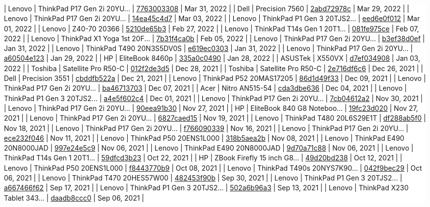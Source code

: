 | Lenovo  | ThinkPad P17 Gen 2i 20YU... | [7763003308](https://linux-hardware.org/?probe=7763003308) | Mar 31, 2022 |
| Dell    | Precision 7560              | [2abd72978c](https://linux-hardware.org/?probe=2abd72978c) | Mar 29, 2022 |
| Lenovo  | ThinkPad P17 Gen 2i 20YU... | [14ea45c4d7](https://linux-hardware.org/?probe=14ea45c4d7) | Mar 03, 2022 |
| Lenovo  | ThinkPad P1 Gen 3 20TJS2... | [eed6e0f012](https://linux-hardware.org/?probe=eed6e0f012) | Mar 01, 2022 |
| Lenovo  | Z40-70 20366                | [5210de65b3](https://linux-hardware.org/?probe=5210de65b3) | Feb 27, 2022 |
| Lenovo  | ThinkPad T14s Gen 1 20T1... | [081fe975ce](https://linux-hardware.org/?probe=081fe975ce) | Feb 07, 2022 |
| Lenovo  | ThinkPad X1 Yoga 1st 20F... | [7b31f4ca0b](https://linux-hardware.org/?probe=7b31f4ca0b) | Feb 05, 2022 |
| Lenovo  | ThinkPad P17 Gen 2i 20YU... | [b3ef38d0ef](https://linux-hardware.org/?probe=b3ef38d0ef) | Jan 31, 2022 |
| Lenovo  | ThinkPad T490 20N3S5DV0S    | [e619ec0303](https://linux-hardware.org/?probe=e619ec0303) | Jan 31, 2022 |
| Lenovo  | ThinkPad P17 Gen 2i 20YU... | [a60504e123](https://linux-hardware.org/?probe=a60504e123) | Jan 29, 2022 |
| HP      | EliteBook 8460p             | [335a0c0490](https://linux-hardware.org/?probe=335a0c0490) | Jan 28, 2022 |
| ASUSTek | X550VX                      | [d7ef034908](https://linux-hardware.org/?probe=d7ef034908) | Jan 03, 2022 |
| Toshiba | Satellite Pro R50-C         | [012f2de3d5](https://linux-hardware.org/?probe=012f2de3d5) | Dec 28, 2021 |
| Toshiba | Satellite Pro R50-C         | [2e716df6c6](https://linux-hardware.org/?probe=2e716df6c6) | Dec 26, 2021 |
| Dell    | Precision 3551              | [cbddfb522a](https://linux-hardware.org/?probe=cbddfb522a) | Dec 21, 2021 |
| Lenovo  | ThinkPad P52 20MAS17205     | [86d1d49f33](https://linux-hardware.org/?probe=86d1d49f33) | Dec 09, 2021 |
| Lenovo  | ThinkPad P17 Gen 2i 20YU... | [ba46713703](https://linux-hardware.org/?probe=ba46713703) | Dec 07, 2021 |
| Acer    | Nitro AN515-54              | [cda3dbe636](https://linux-hardware.org/?probe=cda3dbe636) | Dec 04, 2021 |
| Lenovo  | ThinkPad P1 Gen 3 20TJS2... | [a4e5f602c4](https://linux-hardware.org/?probe=a4e5f602c4) | Dec 01, 2021 |
| Lenovo  | ThinkPad P17 Gen 2i 20YU... | [7cb04612a2](https://linux-hardware.org/?probe=7cb04612a2) | Nov 30, 2021 |
| Lenovo  | ThinkPad P17 Gen 2i 20YU... | [90eea91b30](https://linux-hardware.org/?probe=90eea91b30) | Nov 27, 2021 |
| HP      | EliteBook 840 G8 Noteboo... | [19fc23d020](https://linux-hardware.org/?probe=19fc23d020) | Nov 27, 2021 |
| Lenovo  | ThinkPad P17 Gen 2i 20YU... | [6827caed15](https://linux-hardware.org/?probe=6827caed15) | Nov 19, 2021 |
| Lenovo  | ThinkPad T480 20L6S29E1T    | [df288ab5f0](https://linux-hardware.org/?probe=df288ab5f0) | Nov 18, 2021 |
| Lenovo  | ThinkPad P17 Gen 2i 20YU... | [f766090339](https://linux-hardware.org/?probe=f766090339) | Nov 16, 2021 |
| Lenovo  | ThinkPad P17 Gen 2i 20YU... | [ece232f046](https://linux-hardware.org/?probe=ece232f046) | Nov 11, 2021 |
| Lenovo  | ThinkPad P50 20ENS1L000     | [318b5aea2b](https://linux-hardware.org/?probe=318b5aea2b) | Nov 08, 2021 |
| Lenovo  | ThinkPad E490 20N8000JAD    | [997e24e5c9](https://linux-hardware.org/?probe=997e24e5c9) | Nov 06, 2021 |
| Lenovo  | ThinkPad E490 20N8000JAD    | [9d70a71c88](https://linux-hardware.org/?probe=9d70a71c88) | Nov 06, 2021 |
| Lenovo  | ThinkPad T14s Gen 1 20T1... | [59dfcd3b23](https://linux-hardware.org/?probe=59dfcd3b23) | Oct 22, 2021 |
| HP      | ZBook Firefly 15 inch G8... | [49d20bd238](https://linux-hardware.org/?probe=49d20bd238) | Oct 12, 2021 |
| Lenovo  | ThinkPad P50 20ENS1L000     | [f8443770b9](https://linux-hardware.org/?probe=f8443770b9) | Oct 08, 2021 |
| Lenovo  | ThinkPad T490s 20NYS7K90... | [042f9bec29](https://linux-hardware.org/?probe=042f9bec29) | Oct 06, 2021 |
| Lenovo  | ThinkPad T470 20HES57W00    | [482453f90b](https://linux-hardware.org/?probe=482453f90b) | Sep 30, 2021 |
| Lenovo  | ThinkPad P1 Gen 3 20TJS2... | [a667466f62](https://linux-hardware.org/?probe=a667466f62) | Sep 17, 2021 |
| Lenovo  | ThinkPad P1 Gen 3 20TJS2... | [502a6b96a3](https://linux-hardware.org/?probe=502a6b96a3) | Sep 13, 2021 |
| Lenovo  | ThinkPad X230 Tablet 343... | [daadb8ccc0](https://linux-hardware.org/?probe=daadb8ccc0) | Sep 06, 2021 |